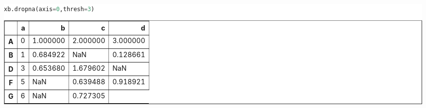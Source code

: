


```python
xb.dropna(axis=0,thresh=3)
```




<div>
<style scoped>
    .dataframe tbody tr th:only-of-type {
        vertical-align: middle;
    }

    .dataframe tbody tr th {
        vertical-align: top;
    }

    .dataframe thead th {
        text-align: right;
    }
</style>
<table border="1" class="dataframe">
  <thead>
    <tr style="text-align: right;">
      <th></th>
      <th>a</th>
      <th>b</th>
      <th>c</th>
      <th>d</th>
    </tr>
  </thead>
  <tbody>
    <tr>
      <th>A</th>
      <td>0</td>
      <td>1.000000</td>
      <td>2.000000</td>
      <td>3.000000</td>
    </tr>
    <tr>
      <th>B</th>
      <td>1</td>
      <td>0.684922</td>
      <td>NaN</td>
      <td>0.128661</td>
    </tr>
    <tr>
      <th>D</th>
      <td>3</td>
      <td>0.653680</td>
      <td>1.679602</td>
      <td>NaN</td>
    </tr>
    <tr>
      <th>F</th>
      <td>5</td>
      <td>NaN</td>
      <td>0.639488</td>
      <td>0.918921</td>
    </tr>
    <tr>
      <th>G</th>
      <td>6</td>
      <td>NaN</td>
      <td>0.727305</td>